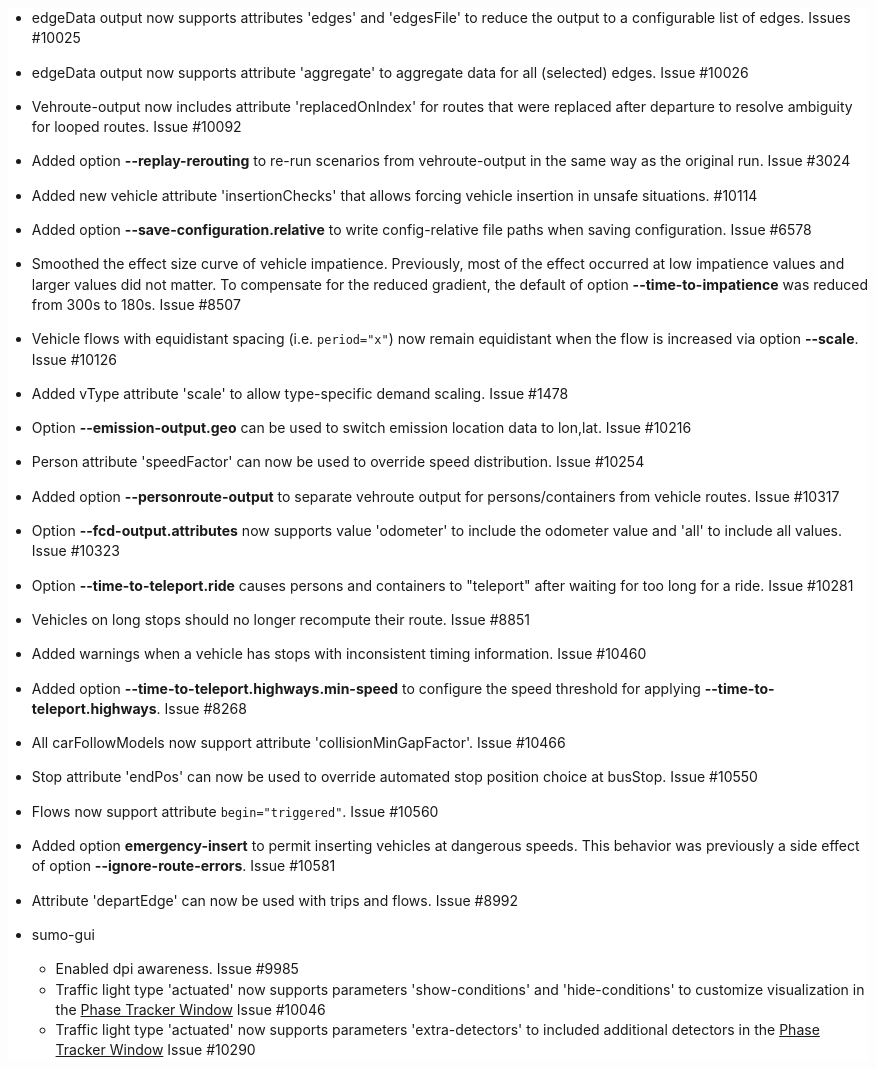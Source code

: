   - edgeData output now supports attributes 'edges' and 'edgesFile' to reduce the output to a configurable list of edges. Issues #10025
  - edgeData output now supports attribute 'aggregate' to aggregate data for all (selected) edges. Issue #10026
  - Vehroute-output now includes attribute 'replacedOnIndex' for routes that were replaced after departure to resolve ambiguity for looped routes. Issue #10092
  - Added option **--replay-rerouting** to re-run scenarios from vehroute-output in the same way as the original run. Issue #3024  
  - Added new vehicle attribute 'insertionChecks' that allows forcing vehicle insertion in unsafe situations. #10114  
  - Added option **--save-configuration.relative** to write config-relative file paths when saving configuration. Issue #6578
  - Smoothed the effect size curve of vehicle impatience. Previously, most of the effect occurred at low impatience values and larger values did not matter. To compensate for the reduced gradient, the default of option **--time-to-impatience** was reduced from 300s to 180s. Issue #8507
  - Vehicle flows with equidistant spacing (i.e. `period="x"`) now remain equidistant when the flow is increased via option **--scale**. Issue #10126
  - Added vType attribute 'scale' to allow type-specific demand scaling. Issue #1478   
  - Option **--emission-output.geo** can be used to switch emission location data to lon,lat. Issue  #10216
  - Person attribute 'speedFactor' can now be used to override speed distribution. Issue #10254  
  - Added option **--personroute-output** to separate vehroute output for persons/containers from vehicle routes. Issue #10317
  - Option **--fcd-output.attributes** now supports value 'odometer' to include the odometer value and 'all' to include all values. Issue #10323
  - Option **--time-to-teleport.ride** causes persons and containers to "teleport" after waiting for too long for a ride. Issue #10281
  - Vehicles on long stops should no longer recompute their route. Issue #8851
  - Added warnings when a vehicle has stops with inconsistent timing information. Issue #10460
  - Added option **--time-to-teleport.highways.min-speed** to configure the speed threshold for applying **--time-to-teleport.highways**. Issue #8268  
  - All carFollowModels now support attribute 'collisionMinGapFactor'. Issue #10466
  - Stop attribute 'endPos' can now be used to override automated stop position choice at busStop. Issue #10550
  - Flows now support attribute `begin="triggered"`. Issue #10560
  - Added option **emergency-insert** to permit inserting vehicles at dangerous speeds. This behavior was previously a side effect of option **--ignore-route-errors**. Issue #10581
  - Attribute 'departEdge' can now be used with trips and flows. Issue #8992

- sumo-gui
  - Enabled dpi awareness. Issue #9985
  - Traffic light type 'actuated' now supports parameters 'show-conditions' and 'hide-conditions' to customize visualization in the [Phase Tracker Window](Simulation/Traffic_Lights.md#track_phases) Issue #10046
  - Traffic light type 'actuated' now supports parameters 'extra-detectors' to included additional detectors in the [Phase Tracker Window](Simulation/Traffic_Lights.md#track_phases) Issue #10290
